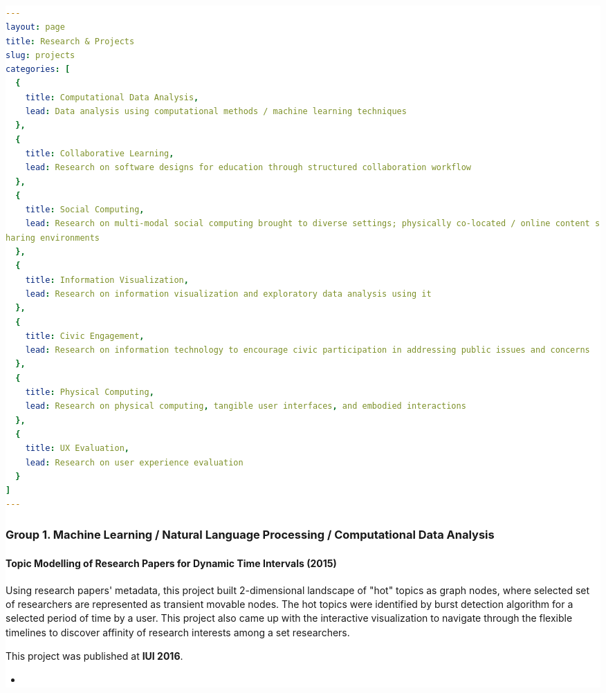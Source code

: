 ```yaml
---
layout: page
title: Research & Projects
slug: projects
categories: [
  {
    title: Computational Data Analysis,
    lead: Data analysis using computational methods / machine learning techniques
  },
  {
    title: Collaborative Learning,
    lead: Research on software designs for education through structured collaboration workflow
  },
  {
    title: Social Computing,
    lead: Research on multi-modal social computing brought to diverse settings; physically co-located / online content sharing environments
  },
  {
    title: Information Visualization,
    lead: Research on information visualization and exploratory data analysis using it
  },
  {
    title: Civic Engagement,
    lead: Research on information technology to encourage civic participation in addressing public issues and concerns
  },
  {
    title: Physical Computing,
    lead: Research on physical computing, tangible user interfaces, and embodied interactions
  },
  {
    title: UX Evaluation,
    lead: Research on user experience evaluation
  }
]
---
```


<link rel="stylesheet" href="{{ site.baseurl }}/assets/css/magnific-popup.css">

### Group 1. Machine Learning / Natural Language Processing / Computational Data Analysis

#### Topic Modelling of Research Papers for Dynamic Time Intervals (2015)

<div class="w-70">
  <p>
    Using research papers' metadata, this project built 2-dimensional landscape of "hot" topics as graph nodes, where selected set of researchers are represented as transient movable nodes. The hot topics were identified by burst detection algorithm for a selected period of time by a user. This project also came up with the interactive visualization to navigate through the flexible timelines to discover affinity of research interests among a set researchers.
  </p>
  <p>
    This project was published at <strong>IUI 2016</strong>.
  </p>
  <ul>
    <li>